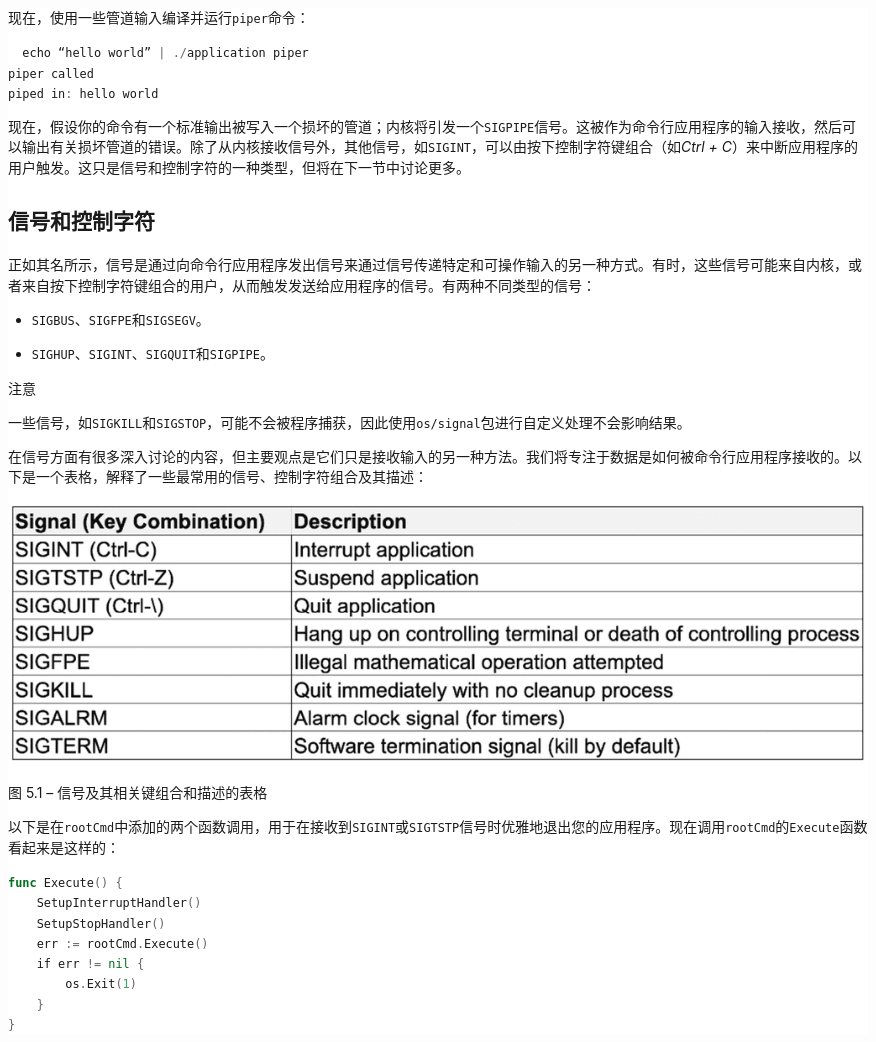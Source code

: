 现在，使用一些管道输入编译并运行`piper`命令：

```go
  echo “hello world” | ./application piper
piper called
piped in: hello world
```

现在，假设你的命令有一个标准输出被写入一个损坏的管道；内核将引发一个`SIGPIPE`信号。这被作为命令行应用程序的输入接收，然后可以输出有关损坏管道的错误。除了从内核接收信号外，其他信号，如`SIGINT`，可以由按下控制字符键组合（如*Ctrl + C*）来中断应用程序的用户触发。这只是信号和控制字符的一种类型，但将在下一节中讨论更多。

## 信号和控制字符

正如其名所示，信号是通过向命令行应用程序发出信号来通过信号传递特定和可操作输入的另一种方式。有时，这些信号可能来自内核，或者来自按下控制字符键组合的用户，从而触发发送给应用程序的信号。有两种不同类型的信号：

+   `SIGBUS`、`SIGFPE`和`SIGSEGV`。

+   `SIGHUP`、`SIGINT`、`SIGQUIT`和`SIGPIPE`。

注意

一些信号，如`SIGKILL`和`SIGSTOP`，可能不会被程序捕获，因此使用`os/signal`包进行自定义处理不会影响结果。

在信号方面有很多深入讨论的内容，但主要观点是它们只是接收输入的另一种方法。我们将专注于数据是如何被命令行应用程序接收的。以下是一个表格，解释了一些最常用的信号、控制字符组合及其描述：

![图 5.1 – 信号及其相关键组合和描述的表格](img/Figure_5.01.jpg)

图 5.1 – 信号及其相关键组合和描述的表格

以下是在`rootCmd`中添加的两个函数调用，用于在接收到`SIGINT`或`SIGTSTP`信号时优雅地退出您的应用程序。现在调用`rootCmd`的`Execute`函数看起来是这样的：

```go
func Execute() {
    SetupInterruptHandler()
    SetupStopHandler()
    err := rootCmd.Execute()
    if err != nil {
        os.Exit(1)
    }
}
```

